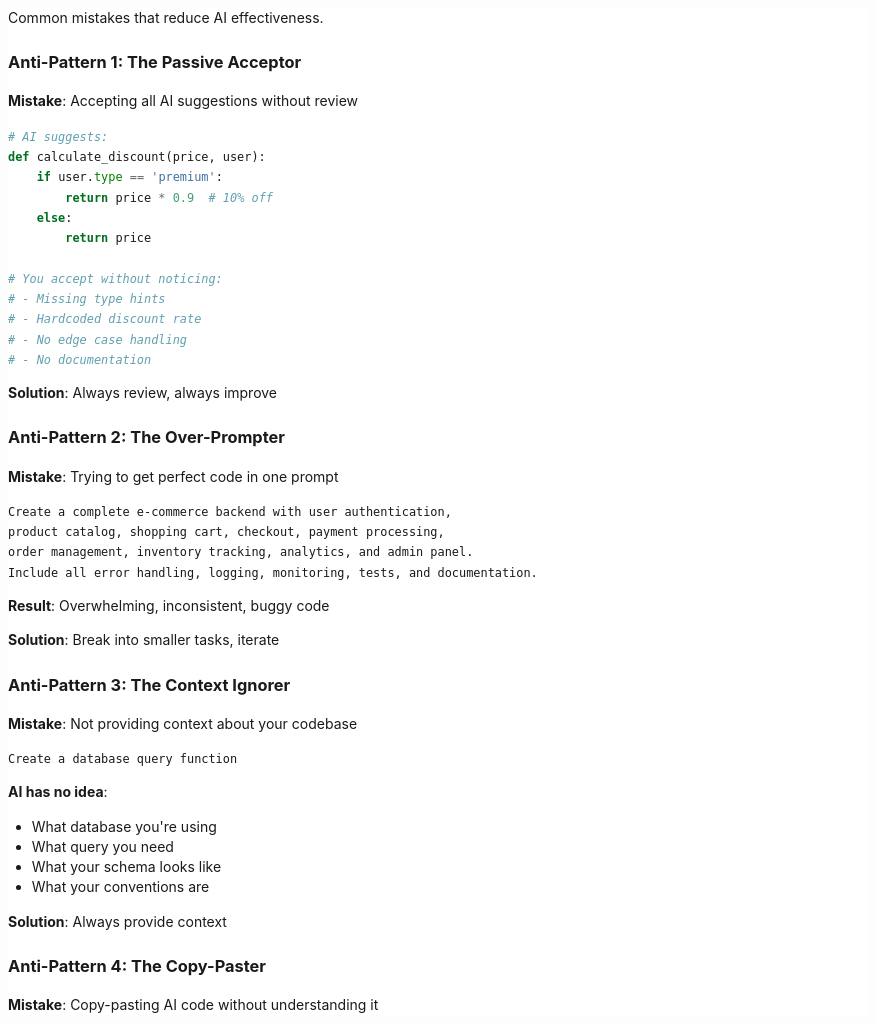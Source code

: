 Common mistakes that reduce AI effectiveness.

### Anti-Pattern 1: The Passive Acceptor

**Mistake**: Accepting all AI suggestions without review

```python
# AI suggests:
def calculate_discount(price, user):
    if user.type == 'premium':
        return price * 0.9  # 10% off
    else:
        return price

# You accept without noticing:
# - Missing type hints
# - Hardcoded discount rate
# - No edge case handling
# - No documentation
```

**Solution**: Always review, always improve

### Anti-Pattern 2: The Over-Prompter

**Mistake**: Trying to get perfect code in one prompt

```
Create a complete e-commerce backend with user authentication,
product catalog, shopping cart, checkout, payment processing,
order management, inventory tracking, analytics, and admin panel.
Include all error handling, logging, monitoring, tests, and documentation.
```

**Result**: Overwhelming, inconsistent, buggy code

**Solution**: Break into smaller tasks, iterate

### Anti-Pattern 3: The Context Ignorer

**Mistake**: Not providing context about your codebase

```
Create a database query function
```

**AI has no idea**:
- What database you're using
- What query you need
- What your schema looks like
- What your conventions are

**Solution**: Always provide context

### Anti-Pattern 4: The Copy-Paster

**Mistake**: Copy-pasting AI code without understanding it
